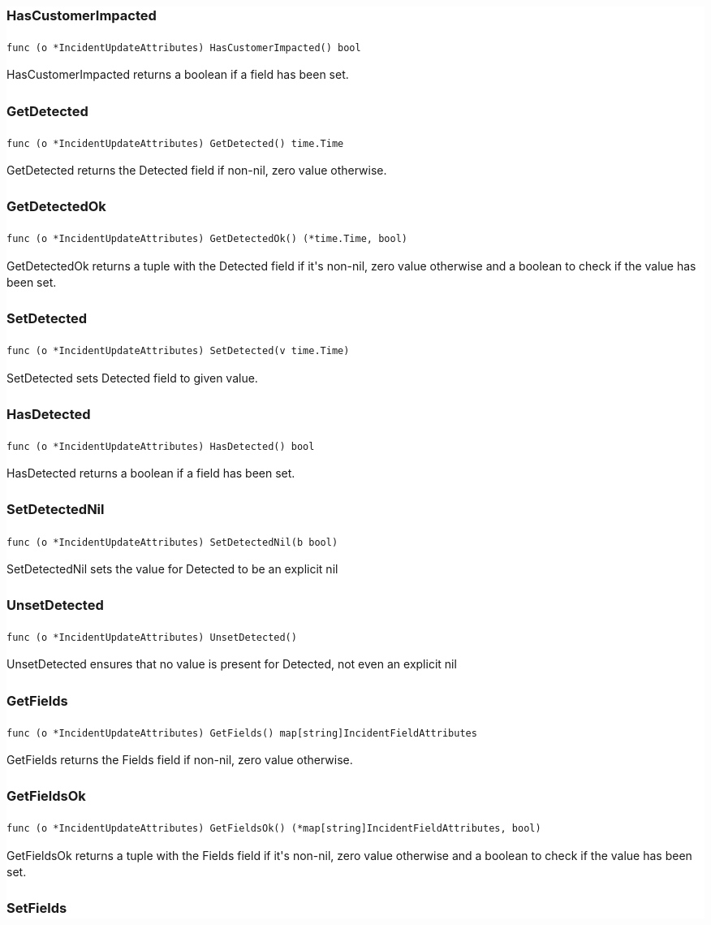 ### HasCustomerImpacted

`func (o *IncidentUpdateAttributes) HasCustomerImpacted() bool`

HasCustomerImpacted returns a boolean if a field has been set.

### GetDetected

`func (o *IncidentUpdateAttributes) GetDetected() time.Time`

GetDetected returns the Detected field if non-nil, zero value otherwise.

### GetDetectedOk

`func (o *IncidentUpdateAttributes) GetDetectedOk() (*time.Time, bool)`

GetDetectedOk returns a tuple with the Detected field if it's non-nil, zero value otherwise
and a boolean to check if the value has been set.

### SetDetected

`func (o *IncidentUpdateAttributes) SetDetected(v time.Time)`

SetDetected sets Detected field to given value.

### HasDetected

`func (o *IncidentUpdateAttributes) HasDetected() bool`

HasDetected returns a boolean if a field has been set.

### SetDetectedNil

`func (o *IncidentUpdateAttributes) SetDetectedNil(b bool)`

SetDetectedNil sets the value for Detected to be an explicit nil

### UnsetDetected

`func (o *IncidentUpdateAttributes) UnsetDetected()`

UnsetDetected ensures that no value is present for Detected, not even an explicit nil

### GetFields

`func (o *IncidentUpdateAttributes) GetFields() map[string]IncidentFieldAttributes`

GetFields returns the Fields field if non-nil, zero value otherwise.

### GetFieldsOk

`func (o *IncidentUpdateAttributes) GetFieldsOk() (*map[string]IncidentFieldAttributes, bool)`

GetFieldsOk returns a tuple with the Fields field if it's non-nil, zero value otherwise
and a boolean to check if the value has been set.

### SetFields
